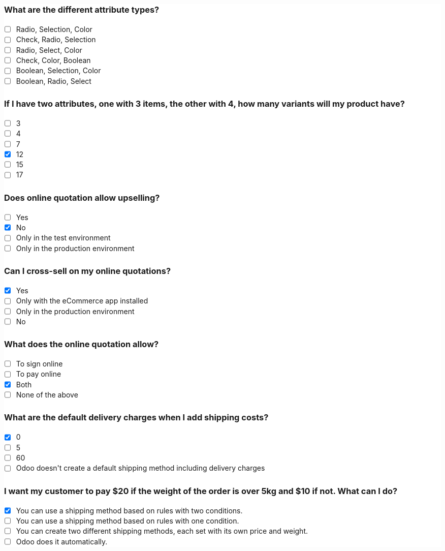 ### What are the different attribute types?

- [ ] Radio, Selection, Color
- [ ] Check, Radio, Selection
- [ ] Radio, Select, Color
- [ ] Check, Color, Boolean
- [ ] Boolean, Selection, Color
- [ ] Boolean, Radio, Select

### If I have two attributes, one with 3 items, the other with 4, how many variants will my product have?

- [ ] 3
- [ ] 4
- [ ] 7
- [x] 12
- [ ] 15
- [ ] 17

### Does online quotation allow upselling?

- [ ] Yes
- [x] No
- [ ] Only in the test environment
- [ ] Only in the production environment

### Can I cross-sell on my online quotations?

- [x] Yes
- [ ] Only with the eCommerce app installed
- [ ] Only in the production environment
- [ ] No

### What does the online quotation allow?

- [ ] To sign online
- [ ] To pay online
- [x] Both
- [ ] None of the above

### What are the default delivery charges when I add shipping costs?

- [x] 0
- [ ] 5
- [ ] 60
- [ ] Odoo doesn't create a default shipping method including delivery charges

### I want my customer to pay $20 if the weight of the order is over 5kg and $10 if not. What can I do?

- [x] You can use a shipping method based on rules with two conditions.
- [ ] You can use a shipping method based on rules with one condition.
- [ ] You can create two different shipping methods, each set with its own price and weight.
- [ ] Odoo does it automatically.
